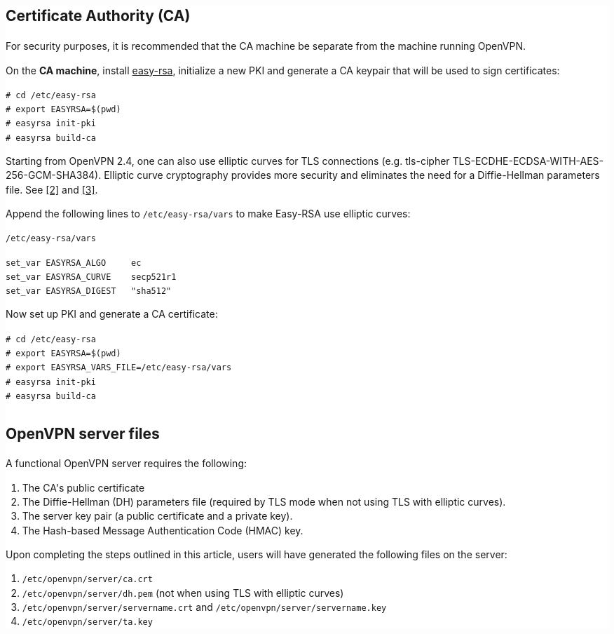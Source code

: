 ## Certificate Authority (CA)

For security purposes, it is recommended that the CA machine be separate from the machine running OpenVPN.

On the **CA machine**, install [easy-rsa](https://www.archlinux.org/packages/?name=easy-rsa), initialize a new PKI and generate a CA keypair that will be used to sign certificates:

```
# cd /etc/easy-rsa
# export EASYRSA=$(pwd)
# easyrsa init-pki
# easyrsa build-ca

```

Starting from OpenVPN 2.4, one can also use elliptic curves for TLS connections (e.g. tls-cipher TLS-ECDHE-ECDSA-WITH-AES-256-GCM-SHA384). Elliptic curve cryptography provides more security and eliminates the need for a Diffie-Hellman parameters file. See [[2]](https://forums.openvpn.net/viewtopic.php?f=4&t=23227) and [[3]](https://www.maths.tcd.ie/~fionn/misc/ec_vpn.php).

Append the following lines to `/etc/easy-rsa/vars` to make Easy-RSA use elliptic curves:

 `/etc/easy-rsa/vars` 
```
set_var EASYRSA_ALGO     ec
set_var EASYRSA_CURVE    secp521r1
set_var EASYRSA_DIGEST   "sha512"

```

Now set up PKI and generate a CA certificate:

```
# cd /etc/easy-rsa
# export EASYRSA=$(pwd)
# export EASYRSA_VARS_FILE=/etc/easy-rsa/vars
# easyrsa init-pki
# easyrsa build-ca

```

## OpenVPN server files

A functional OpenVPN server requires the following:

1.  The CA's public certificate
2.  The Diffie-Hellman (DH) parameters file (required by TLS mode when not using TLS with elliptic curves).
3.  The server key pair (a public certificate and a private key).
4.  The Hash-based Message Authentication Code (HMAC) key.

Upon completing the steps outlined in this article, users will have generated the following files on the server:

1.  `/etc/openvpn/server/ca.crt`
2.  `/etc/openvpn/server/dh.pem` (not when using TLS with elliptic curves)
3.  `/etc/openvpn/server/servername.crt` and `/etc/openvpn/server/servername.key`
4.  `/etc/openvpn/server/ta.key`
